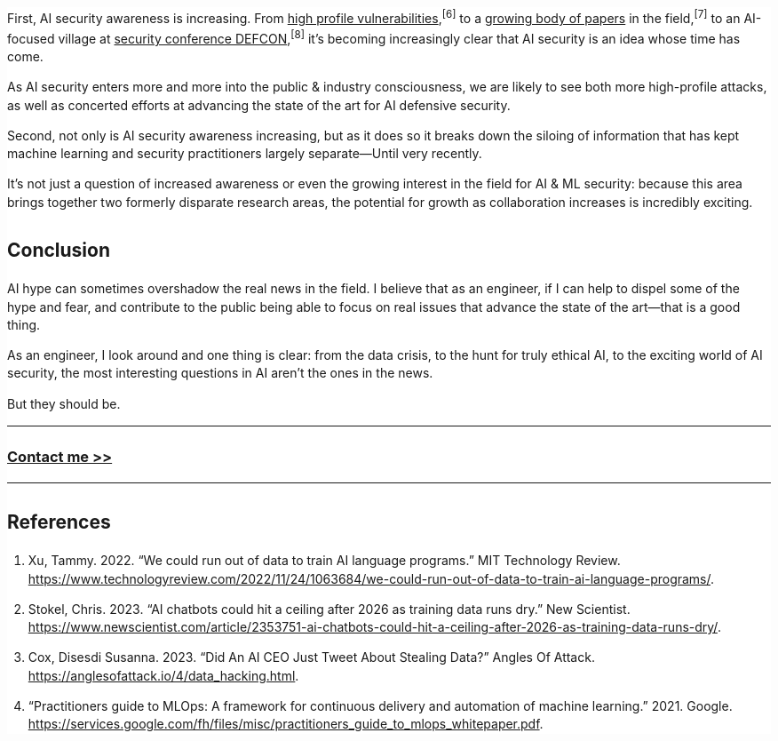 First, AI security awareness is increasing. From [high profile vulnerabilities](https://protectai.com/blog/hacking-ai-system-takeover-in-mlflow-strikes-again-and-again),<sup>[6]</sup> to a [growing body of papers](https://github.com/disesdi/mlsecops_references) in the field,<sup>[7]</sup> to an AI-focused village at [security conference DEFCON](https://www.nytimes.com/2023/08/16/technology/ai-defcon-hackers.html),<sup>[8]</sup> it’s becoming increasingly clear that AI security is an idea whose time has come.

As AI security enters more and more into the public & industry consciousness, we are likely to see both more high-profile attacks, as well as concerted efforts at advancing the state of the art for AI defensive security.  

Second, not only is AI security awareness increasing, but as it does so it breaks down the siloing of information that has kept machine learning and security practitioners largely separate—Until very recently. 

It’s not just a question of increased awareness or even the growing interest in the field for AI & ML security: because this area brings together two formerly disparate research areas, the potential for growth as collaboration increases is incredibly exciting. 

## Conclusion

AI hype can sometimes overshadow the real news in the field. I believe that as an engineer, if I can help to dispel some of the hype and fear, and contribute to the public being able to focus on real issues that advance the state of the art—that is a good thing. 

As an engineer, I look around and one thing is clear: from the data crisis, to the hunt for truly ethical AI, to the exciting world of AI security, the most interesting questions in AI aren’t the ones in the news. 

But they should be.

-------


### [Contact me >>](https://hypr.systems/about.html)


-------

## References


1. Xu, Tammy. 2022. “We could run out of data to train AI language programs.” MIT Technology Review. https://www.technologyreview.com/2022/11/24/1063684/we-could-run-out-of-data-to-train-ai-language-programs/.

2. Stokel, Chris. 2023. “AI chatbots could hit a ceiling after 2026 as training data runs dry.” New Scientist. https://www.newscientist.com/article/2353751-ai-chatbots-could-hit-a-ceiling-after-2026-as-training-data-runs-dry/.

3. Cox, Disesdi Susanna. 2023. “Did An AI CEO Just Tweet About Stealing Data?” Angles Of Attack. https://anglesofattack.io/4/data_hacking.html.

4. “Practitioners guide to MLOps: A framework for continuous delivery and automation of machine learning.” 2021. Google. https://services.google.com/fh/files/misc/practitioners_guide_to_mlops_whitepaper.pdf.

